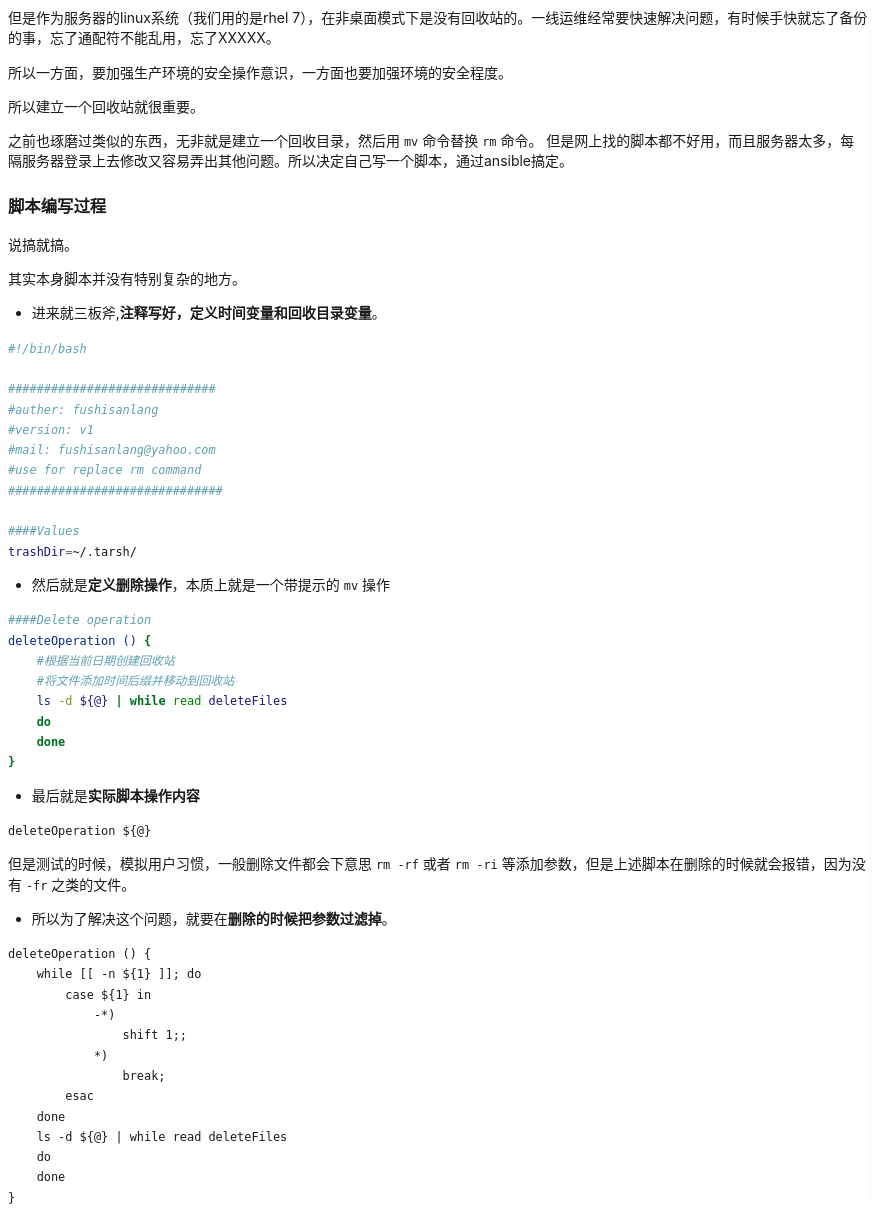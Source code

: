 但是作为服务器的linux系统（我们用的是rhel 7），在非桌面模式下是没有回收站的。一线运维经常要快速解决问题，有时候手快就忘了备份的事，忘了通配符不能乱用，忘了XXXXX。

所以一方面，要加强生产环境的安全操作意识，一方面也要加强环境的安全程度。

所以建立一个回收站就很重要。

之前也琢磨过类似的东西，无非就是建立一个回收目录，然后用 `mv`  命令替换  `rm` 命令。 但是网上找的脚本都不好用，而且服务器太多，每隔服务器登录上去修改又容易弄出其他问题。所以决定自己写一个脚本，通过ansible搞定。



### 脚本编写过程

说搞就搞。

其实本身脚本并没有特别复杂的地方。

* 进来就三板斧,**注释写好，定义时间变量和回收目录变量**。

```bash
#!/bin/bash

#############################
#auther: fushisanlang
#version: v1
#mail: fushisanlang@yahoo.com
#use for replace rm command
##############################

####Values
trashDir=~/.tarsh/
```



* 然后就是**定义删除操作**，本质上就是一个带提示的 `mv` 操作

```bash
####Delete operation
deleteOperation () {
	#根据当前日期创建回收站
	#将文件添加时间后缀并移动到回收站
    ls -d ${@} | while read deleteFiles
    do
    done
}
```

* 最后就是**实际脚本操作内容**

```shell
deleteOperation ${@}
```

但是测试的时候，模拟用户习惯，一般删除文件都会下意思 `rm -rf` 或者 `rm -ri` 等添加参数，但是上述脚本在删除的时候就会报错，因为没有 `-fr` 之类的文件。

* 所以为了解决这个问题，就要在**删除的时候把参数过滤掉**。


```shell
deleteOperation () {
    while [[ -n ${1} ]]; do
        case ${1} in
            -*)
				shift 1;;
            *)
                break;
        esac
    done
    ls -d ${@} | while read deleteFiles
    do
    done
}
```